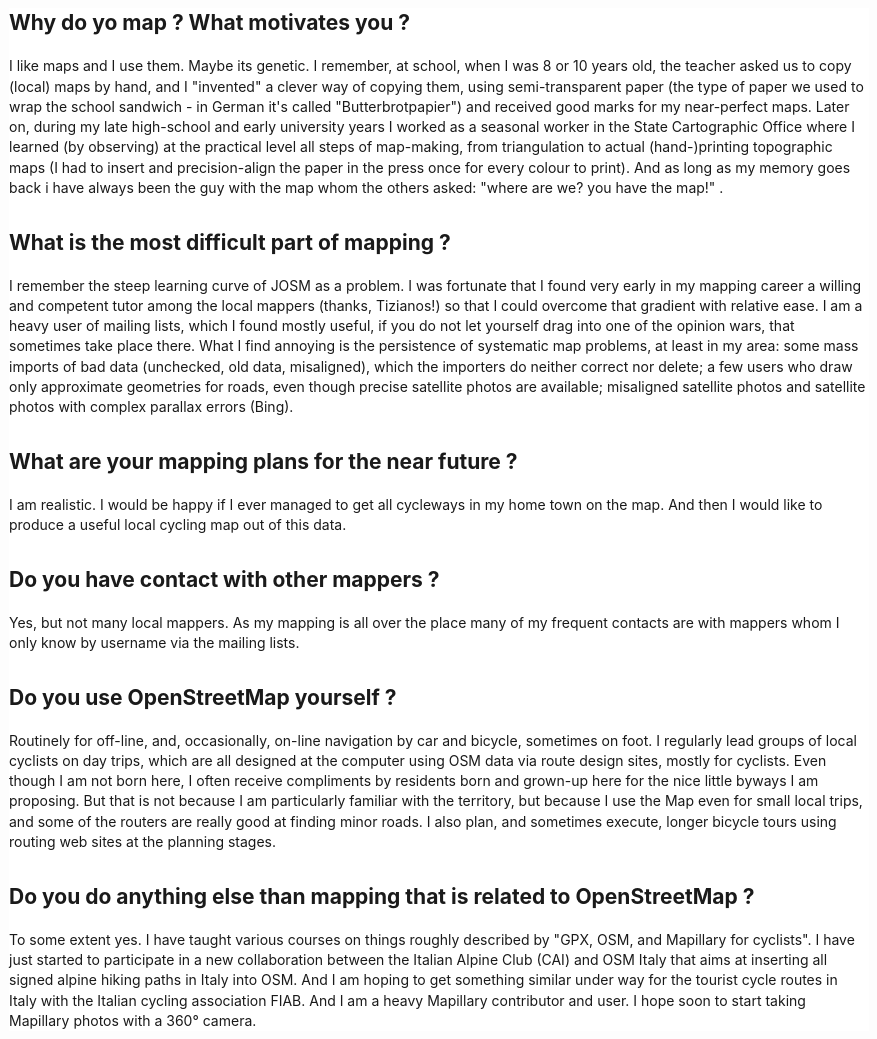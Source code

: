 ## Why do yo map ? What motivates you ?
I like maps and I use them. Maybe its genetic. I remember, at school, when I was 8 or 10 years old, the teacher asked us to copy (local) maps by hand, and I "invented" a clever way of copying them, using semi-transparent paper (the type of paper we used to wrap the school sandwich - in German it's called "Butterbrotpapier") and received good marks for my near-perfect maps. Later on, during my late high-school and early university years I worked as a seasonal worker in the State Cartographic Office where I learned (by observing) at the practical level all steps of map-making, from triangulation to actual (hand-)printing topographic maps (I had to insert and precision-align the paper in the press once for every colour to print). And as long as my memory goes back i have always been the guy with the map whom the others asked: "where are we? you have the map!" .

## What is the most difficult part of mapping ? 
I remember the steep learning curve of JOSM as a problem. I was fortunate that I found very early in my mapping career a willing and competent tutor among the local mappers (thanks, Tizianos!) so that I could overcome that gradient with relative ease. I am a heavy user of mailing lists, which I found mostly useful, if you do not let yourself drag into one of the opinion wars, that sometimes take place there.
What I find annoying is the persistence of systematic map problems, at least in my area: some mass imports of bad data (unchecked, old data, misaligned), which the importers do neither correct nor delete; a few users who draw only approximate geometries for roads, even though precise satellite photos are available; misaligned satellite photos and satellite photos with complex parallax errors (Bing).

## What are your mapping plans for the near future ? 
I am realistic. I would be happy if I ever managed to get all cycleways in my home town on the map. And then I would like to produce a useful local cycling map out of this data.

## Do you have contact with other mappers ?
Yes, but not many local mappers. As my mapping is all over the place many of my frequent contacts are with mappers whom I only know by username via the mailing lists. 

## Do you use OpenStreetMap yourself ? 
Routinely for off-line, and, occasionally, on-line navigation by car and bicycle, sometimes on foot.  I regularly lead groups of local cyclists on day trips, which are all designed at the computer using OSM data via route design sites, mostly for cyclists. Even though I am not born here, I often receive compliments by residents born and grown-up here for the nice little byways I am proposing. But that is not because I am particularly familiar with the territory, but because I use the Map even for small local trips, and some of the routers are really good at finding minor roads. I also plan, and sometimes execute, longer bicycle tours using routing web sites at the planning stages.

## Do you do anything else than mapping that is related to OpenStreetMap ?
To some extent yes. I have taught various courses on things roughly described by "GPX, OSM, and Mapillary for cyclists". I have just started to participate in a new collaboration between the Italian Alpine Club (CAI) and OSM Italy that aims at inserting all signed alpine hiking paths in Italy into OSM. And I am hoping to get something similar under way for the tourist cycle routes in Italy with the Italian cycling association FIAB.
And I am a heavy Mapillary contributor and user. I hope soon to start taking Mapillary photos with a 360° camera.
